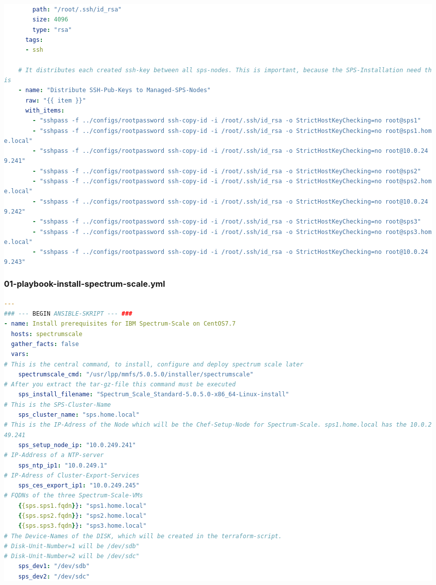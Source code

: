 ```yaml
        path: "/root/.ssh/id_rsa"
        size: 4096
        type: "rsa"
      tags:
      - ssh
    
    # It distributes each created ssh-key between all sps-nodes. This is important, because the SPS-Installation need this 
    - name: "Distribute SSH-Pub-Keys to Managed-SPS-Nodes"
      raw: "{{ item }}"
      with_items:
        - "sshpass -f ../configs/rootpassword ssh-copy-id -i /root/.ssh/id_rsa -o StrictHostKeyChecking=no root@sps1"
        - "sshpass -f ../configs/rootpassword ssh-copy-id -i /root/.ssh/id_rsa -o StrictHostKeyChecking=no root@sps1.home.local"
        - "sshpass -f ../configs/rootpassword ssh-copy-id -i /root/.ssh/id_rsa -o StrictHostKeyChecking=no root@10.0.249.241"
        - "sshpass -f ../configs/rootpassword ssh-copy-id -i /root/.ssh/id_rsa -o StrictHostKeyChecking=no root@sps2"
        - "sshpass -f ../configs/rootpassword ssh-copy-id -i /root/.ssh/id_rsa -o StrictHostKeyChecking=no root@sps2.home.local"
        - "sshpass -f ../configs/rootpassword ssh-copy-id -i /root/.ssh/id_rsa -o StrictHostKeyChecking=no root@10.0.249.242"
        - "sshpass -f ../configs/rootpassword ssh-copy-id -i /root/.ssh/id_rsa -o StrictHostKeyChecking=no root@sps3"
        - "sshpass -f ../configs/rootpassword ssh-copy-id -i /root/.ssh/id_rsa -o StrictHostKeyChecking=no root@sps3.home.local"
        - "sshpass -f ../configs/rootpassword ssh-copy-id -i /root/.ssh/id_rsa -o StrictHostKeyChecking=no root@10.0.249.243"
```



### 01-playbook-install-spectrum-scale.yml

```yaml
---
### --- BEGIN ANSIBLE-SKRIPT --- ###
- name: Install prerequisites for IBM Spectrum-Scale on CentOS7.7
  hosts: spectrumscale
  gather_facts: false
  vars:
# This is the central command, to install, configure and deploy spectrum scale later
    spectrumscale_cmd: "/usr/lpp/mmfs/5.0.5.0/installer/spectrumscale"
# After you extract the tar-gz-file this command must be executed
    sps_install_filename: "Spectrum_Scale_Standard-5.0.5.0-x86_64-Linux-install"
# This is the SPS-Cluster-Name
    sps_cluster_name: "sps.home.local"
# This is the IP-Adress of the Node which will be the Chef-Setup-Node for Spectrum-Scale. sps1.home.local has the 10.0.249.241
    sps_setup_node_ip: "10.0.249.241"
# IP-Address of a NTP-server
    sps_ntp_ip1: "10.0.249.1"
# IP-Adress of Cluster-Export-Services
    sps_ces_export_ip1: "10.0.249.245"
# FQDNs of the three Spectrum-Scale-VMs
    {{sps.sps1.fqdn}}: "sps1.home.local"
    {{sps.sps2.fqdn}}: "sps2.home.local"
    {{sps.sps3.fqdn}}: "sps3.home.local"
# The Device-Names of the DISK, which will be created in the terraform-script. 
# Disk-Unit-Number=1 will be /dev/sdb"
# Disk-Unit-Number=2 will be /dev/sdc"
    sps_dev1: "/dev/sdb"
    sps_dev2: "/dev/sdc"
```